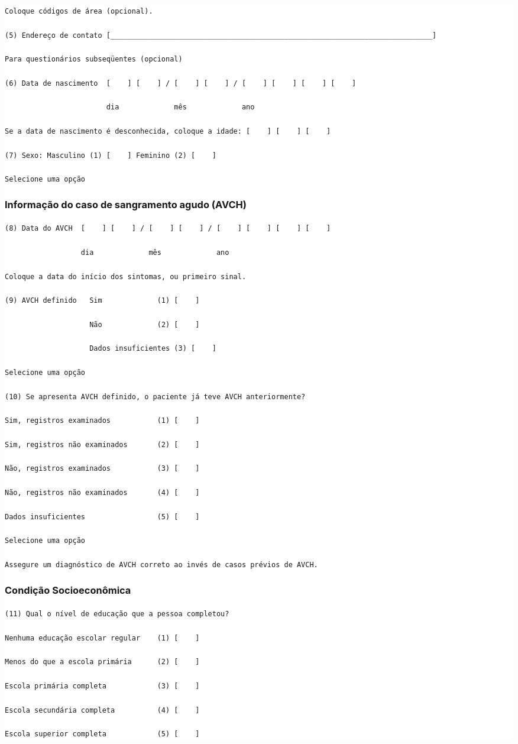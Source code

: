 ```
Coloque códigos de área (opcional).

(5) Endereço de contato [____________________________________________________________________________]

Para questionários subseqüentes (opcional)

(6) Data de nascimento  [    ] [    ] / [    ] [    ] / [    ] [    ] [    ] [    ]

                        dia             mês             ano

Se a data de nascimento é desconhecida, coloque a idade: [    ] [    ] [    ]

(7) Sexo: Masculino (1) [    ] Feminino (2) [    ]

Selecione uma opção
```

### Informação do caso de sangramento agudo (AVCH)
```
(8) Data do AVCH  [    ] [    ] / [    ] [    ] / [    ] [    ] [    ] [    ]

                  dia             mês             ano

Coloque a data do início dos sintomas, ou primeiro sinal.

(9) AVCH definido   Sim             (1) [    ]

                    Não             (2) [    ]

                    Dados insuficientes (3) [    ]

Selecione uma opção

(10) Se apresenta AVCH definido, o paciente já teve AVCH anteriormente?

Sim, registros examinados           (1) [    ]

Sim, registros não examinados       (2) [    ]

Não, registros examinados           (3) [    ]

Não, registros não examinados       (4) [    ]

Dados insuficientes                 (5) [    ]

Selecione uma opção

Assegure um diagnóstico de AVCH correto ao invés de casos prévios de AVCH.
```
### Condição Socioeconômica
```
(11) Qual o nível de educação que a pessoa completou?

Nenhuma educação escolar regular    (1) [    ]

Menos do que a escola primária      (2) [    ]

Escola primária completa            (3) [    ]

Escola secundária completa          (4) [    ]

Escola superior completa            (5) [    ]
```